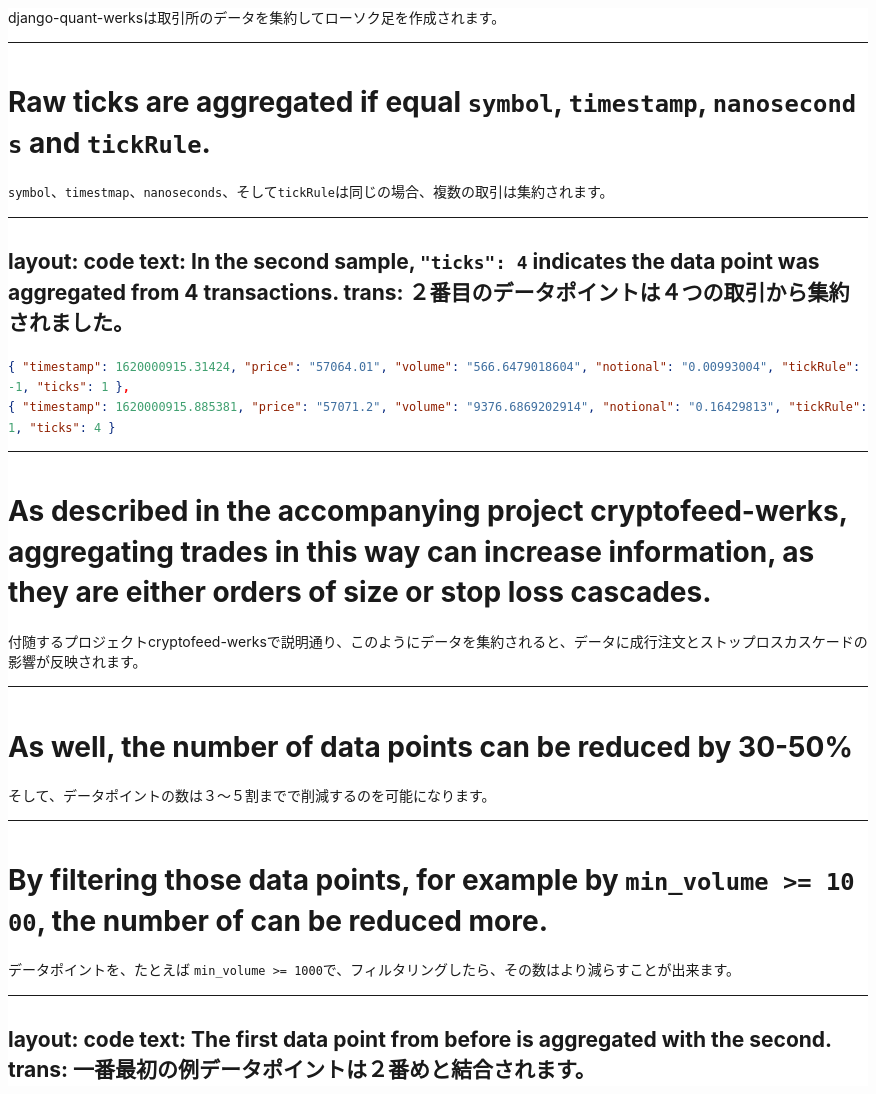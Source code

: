 <a style="text-decoration: none;" href="https://github.com/globophobe/django-quant-werks">django-quant-werks</a>は取引所のデータを集約してローソク足を作成されます。 

---

# Raw ticks are aggregated if equal `symbol`, `timestamp`, `nanoseconds` and `tickRule`.

`symbol`、`timestmap`、`nanoseconds`、そして`tickRule`は同じの場合、複数の取引は集約されます。

---
layout: code
text: In the second sample, <code>"ticks"&#58; 4</code> indicates the data point was aggregated from 4 transactions.
trans: ２番目のデータポイントは４つの取引から集約されました。
---

```json
{ "timestamp": 1620000915.31424, "price": "57064.01", "volume": "566.6479018604", "notional": "0.00993004", "tickRule": -1, "ticks": 1 },
{ "timestamp": 1620000915.885381, "price": "57071.2", "volume": "9376.6869202914", "notional": "0.16429813", "tickRule": 1, "ticks": 4 }
```

---

# As described in the accompanying project <a style="text-decoration: none;" href="https://github.com/globophobe/cryptofeed-werks">cryptofeed-werks</a>, aggregating trades in this way can increase information, as they are either orders of size or stop loss cascades.

付随するプロジェクト<a style="text-decoration: none;" href="https://github.com/globophobe/cryptofeed-werks">cryptofeed-werks</a>で説明通り、このようにデータを集約されると、データに成行注文とストップロスカスケードの影響が反映されます。

---

# As well, the number of data points can be reduced by 30-50%

そして、データポイントの数は３〜５割までで削減するのを可能になります。

---

# By filtering those data points, for example by `min_volume >= 1000`, the number of can be reduced more.

データポイントを、たとえば `min_volume >= 1000`で、フィルタリングしたら、その数はより減らすことが出来ます。

---
layout: code
text: The first data point from before is aggregated with the second.
trans: 一番最初の例データポイントは２番めと結合されます。
---
